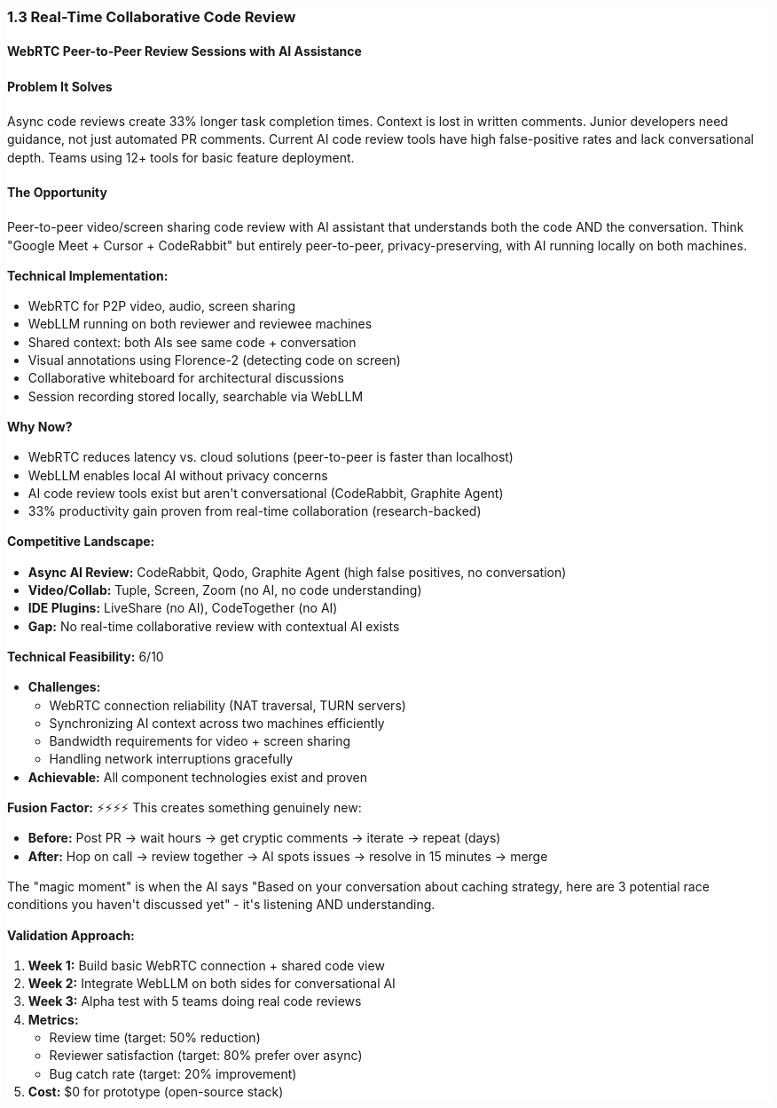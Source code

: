 ### 1.3 Real-Time Collaborative Code Review
**WebRTC Peer-to-Peer Review Sessions with AI Assistance**

#### Problem It Solves
Async code reviews create 33% longer task completion times. Context is lost in written comments. Junior developers need guidance, not just automated PR comments. Current AI code review tools have high false-positive rates and lack conversational depth. Teams using 12+ tools for basic feature deployment.

#### The Opportunity
Peer-to-peer video/screen sharing code review with AI assistant that understands both the code AND the conversation. Think "Google Meet + Cursor + CodeRabbit" but entirely peer-to-peer, privacy-preserving, with AI running locally on both machines.

**Technical Implementation:**
- WebRTC for P2P video, audio, screen sharing
- WebLLM running on both reviewer and reviewee machines
- Shared context: both AIs see same code + conversation
- Visual annotations using Florence-2 (detecting code on screen)
- Collaborative whiteboard for architectural discussions
- Session recording stored locally, searchable via WebLLM

**Why Now?**
- WebRTC reduces latency vs. cloud solutions (peer-to-peer is faster than localhost)
- WebLLM enables local AI without privacy concerns
- AI code review tools exist but aren't conversational (CodeRabbit, Graphite Agent)
- 33% productivity gain proven from real-time collaboration (research-backed)

**Competitive Landscape:**
- **Async AI Review:** CodeRabbit, Qodo, Graphite Agent (high false positives, no conversation)
- **Video/Collab:** Tuple, Screen, Zoom (no AI, no code understanding)
- **IDE Plugins:** LiveShare (no AI), CodeTogether (no AI)
- **Gap:** No real-time collaborative review with contextual AI exists

**Technical Feasibility:** 6/10
- **Challenges:**
  - WebRTC connection reliability (NAT traversal, TURN servers)
  - Synchronizing AI context across two machines efficiently
  - Bandwidth requirements for video + screen sharing
  - Handling network interruptions gracefully
- **Achievable:** All component technologies exist and proven

**Fusion Factor:** ⚡⚡⚡⚡
This creates something genuinely new:
- **Before:** Post PR → wait hours → get cryptic comments → iterate → repeat (days)
- **After:** Hop on call → review together → AI spots issues → resolve in 15 minutes → merge

The "magic moment" is when the AI says "Based on your conversation about caching strategy, here are 3 potential race conditions you haven't discussed yet" - it's listening AND understanding.

**Validation Approach:**
1. **Week 1:** Build basic WebRTC connection + shared code view
2. **Week 2:** Integrate WebLLM on both sides for conversational AI
3. **Week 3:** Alpha test with 5 teams doing real code reviews
4. **Metrics:**
   - Review time (target: 50% reduction)
   - Reviewer satisfaction (target: 80% prefer over async)
   - Bug catch rate (target: 20% improvement)
5. **Cost:** $0 for prototype (open-source stack)
